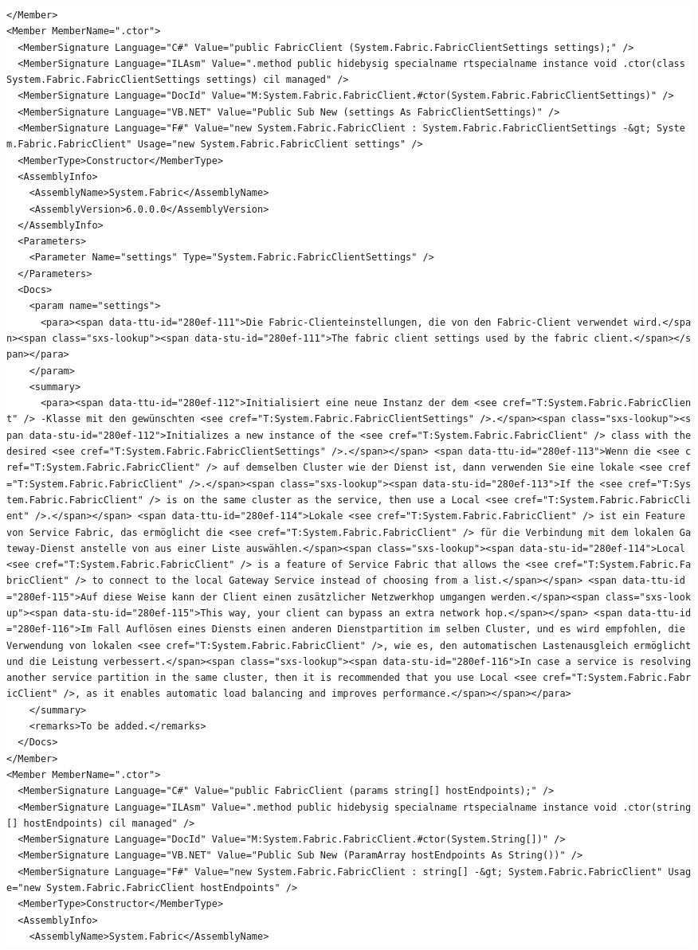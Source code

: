     </Member>
    <Member MemberName=".ctor">
      <MemberSignature Language="C#" Value="public FabricClient (System.Fabric.FabricClientSettings settings);" />
      <MemberSignature Language="ILAsm" Value=".method public hidebysig specialname rtspecialname instance void .ctor(class System.Fabric.FabricClientSettings settings) cil managed" />
      <MemberSignature Language="DocId" Value="M:System.Fabric.FabricClient.#ctor(System.Fabric.FabricClientSettings)" />
      <MemberSignature Language="VB.NET" Value="Public Sub New (settings As FabricClientSettings)" />
      <MemberSignature Language="F#" Value="new System.Fabric.FabricClient : System.Fabric.FabricClientSettings -&gt; System.Fabric.FabricClient" Usage="new System.Fabric.FabricClient settings" />
      <MemberType>Constructor</MemberType>
      <AssemblyInfo>
        <AssemblyName>System.Fabric</AssemblyName>
        <AssemblyVersion>6.0.0.0</AssemblyVersion>
      </AssemblyInfo>
      <Parameters>
        <Parameter Name="settings" Type="System.Fabric.FabricClientSettings" />
      </Parameters>
      <Docs>
        <param name="settings">
          <para><span data-ttu-id="280ef-111">Die Fabric-Clienteinstellungen, die von den Fabric-Client verwendet wird.</span><span class="sxs-lookup"><span data-stu-id="280ef-111">The fabric client settings used by the fabric client.</span></span></para>
        </param>
        <summary>
          <para><span data-ttu-id="280ef-112">Initialisiert eine neue Instanz der dem <see cref="T:System.Fabric.FabricClient" /> -Klasse mit den gewünschten <see cref="T:System.Fabric.FabricClientSettings" />.</span><span class="sxs-lookup"><span data-stu-id="280ef-112">Initializes a new instance of the <see cref="T:System.Fabric.FabricClient" /> class with the desired <see cref="T:System.Fabric.FabricClientSettings" />.</span></span> <span data-ttu-id="280ef-113">Wenn die <see cref="T:System.Fabric.FabricClient" /> auf demselben Cluster wie der Dienst ist, dann verwenden Sie eine lokale <see cref="T:System.Fabric.FabricClient" />.</span><span class="sxs-lookup"><span data-stu-id="280ef-113">If the <see cref="T:System.Fabric.FabricClient" /> is on the same cluster as the service, then use a Local <see cref="T:System.Fabric.FabricClient" />.</span></span> <span data-ttu-id="280ef-114">Lokale <see cref="T:System.Fabric.FabricClient" /> ist ein Feature von Service Fabric, das ermöglicht die <see cref="T:System.Fabric.FabricClient" /> für die Verbindung mit dem lokalen Gateway-Dienst anstelle von aus einer Liste auswählen.</span><span class="sxs-lookup"><span data-stu-id="280ef-114">Local <see cref="T:System.Fabric.FabricClient" /> is a feature of Service Fabric that allows the <see cref="T:System.Fabric.FabricClient" /> to connect to the local Gateway Service instead of choosing from a list.</span></span> <span data-ttu-id="280ef-115">Auf diese Weise kann der Client einen zusätzlicher Netzwerkhop umgangen werden.</span><span class="sxs-lookup"><span data-stu-id="280ef-115">This way, your client can bypass an extra network hop.</span></span> <span data-ttu-id="280ef-116">Im Fall Auflösen eines Diensts einen anderen Dienstpartition im selben Cluster, und es wird empfohlen, die Verwendung von lokalen <see cref="T:System.Fabric.FabricClient" />, wie es, den automatischen Lastenausgleich ermöglicht und die Leistung verbessert.</span><span class="sxs-lookup"><span data-stu-id="280ef-116">In case a service is resolving another service partition in the same cluster, then it is recommended that you use Local <see cref="T:System.Fabric.FabricClient" />, as it enables automatic load balancing and improves performance.</span></span></para>
        </summary>
        <remarks>To be added.</remarks>
      </Docs>
    </Member>
    <Member MemberName=".ctor">
      <MemberSignature Language="C#" Value="public FabricClient (params string[] hostEndpoints);" />
      <MemberSignature Language="ILAsm" Value=".method public hidebysig specialname rtspecialname instance void .ctor(string[] hostEndpoints) cil managed" />
      <MemberSignature Language="DocId" Value="M:System.Fabric.FabricClient.#ctor(System.String[])" />
      <MemberSignature Language="VB.NET" Value="Public Sub New (ParamArray hostEndpoints As String())" />
      <MemberSignature Language="F#" Value="new System.Fabric.FabricClient : string[] -&gt; System.Fabric.FabricClient" Usage="new System.Fabric.FabricClient hostEndpoints" />
      <MemberType>Constructor</MemberType>
      <AssemblyInfo>
        <AssemblyName>System.Fabric</AssemblyName>